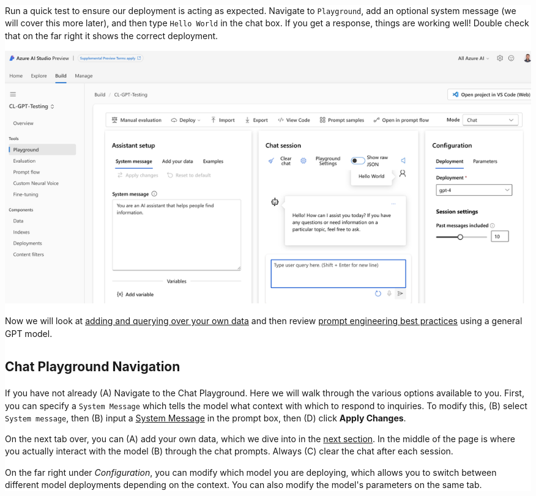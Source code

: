 Run a quick test to ensure our deployment is acting as expected. Navigate to `Playground`, add an optional system message (we will cover this more later), and then type `Hello World` in the chat box. If you get a response, things are working well! Double check that on the far right it shows the correct deployment.

  ![test model](/docs/images/12_test_hello_world.png)

Now we will look at [adding and querying over your own data](#Upload-your-own-data-and-query-over-it) and then review [prompt engineering best practices](#prompt-engineering-best-practices) using a general GPT model.

## Chat Playground Navigation

If you have not already (A) Navigate to the Chat Playground. Here we will walk through the various options available to you. First, you can specify a `System Message` which tells the model what context with which to respond to inquiries. To modify this, (B) select `System message`, then (B) input a [System Message](https://learn.microsoft.com/en-us/azure/ai-services/openai/concepts/system-message) in the prompt box, then (D) click **Apply Changes**. 

On the next tab over, you can (A) add your own data, which we dive into in the [next section](Upload-your-own-data-and-query-over-it). In the middle of the page is where you actually interact with the model (B) through the chat prompts. Always (C) clear the chat after each session. 

On the far right under *Configuration*, you can modify which model you are deploying, which allows you to switch between different model deployments depending on the context. You can also modify the model's parameters on the same tab.
